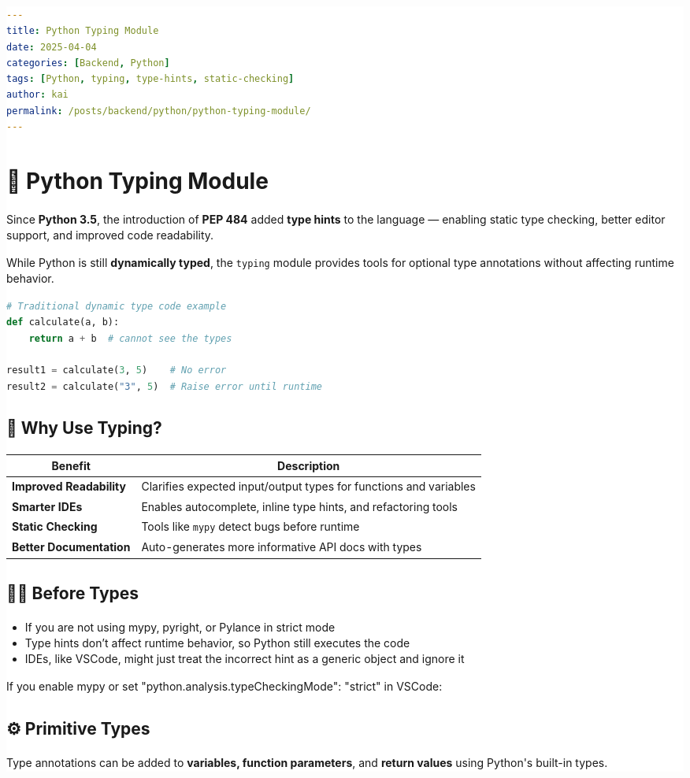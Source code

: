 ```yaml
---
title: Python Typing Module
date: 2025-04-04
categories: [Backend, Python]
tags: [Python, typing, type-hints, static-checking]
author: kai
permalink: /posts/backend/python/python-typing-module/
---
```


# 🚀 Python Typing Module
Since **Python 3.5**, the introduction of **PEP 484** added **type hints** to the language — enabling static type checking, better editor support, and improved code readability.

While Python is still **dynamically typed**, the `typing` module provides tools for optional type annotations without affecting runtime behavior.

```python
# Traditional dynamic type code example
def calculate(a, b):
    return a + b  # cannot see the types

result1 = calculate(3, 5)    # No error
result2 = calculate("3", 5)  # Raise error until runtime
```

## 🎯 Why Use Typing?

| Benefit                | Description                                                                |
|------------------------|----------------------------------------------------------------------------|
| **Improved Readability** | Clarifies expected input/output types for functions and variables     |
| **Smarter IDEs**         | Enables autocomplete, inline type hints, and refactoring tools        |
| **Static Checking**      | Tools like `mypy` detect bugs before runtime                          |
| **Better Documentation** | Auto-generates more informative API docs with types                   |


## 🤷🏻 Before Types
- If you are not using mypy, pyright, or Pylance in strict mode
- Type hints don’t affect runtime behavior, so Python still executes the code
- IDEs, like VSCode, might just treat the incorrect hint as a generic object and ignore it

If you enable mypy or set "python.analysis.typeCheckingMode": "strict" in VSCode:

## ⚙️ Primitive Types

Type annotations can be added to **variables, function parameters**, and **return values** using Python's built-in types.
